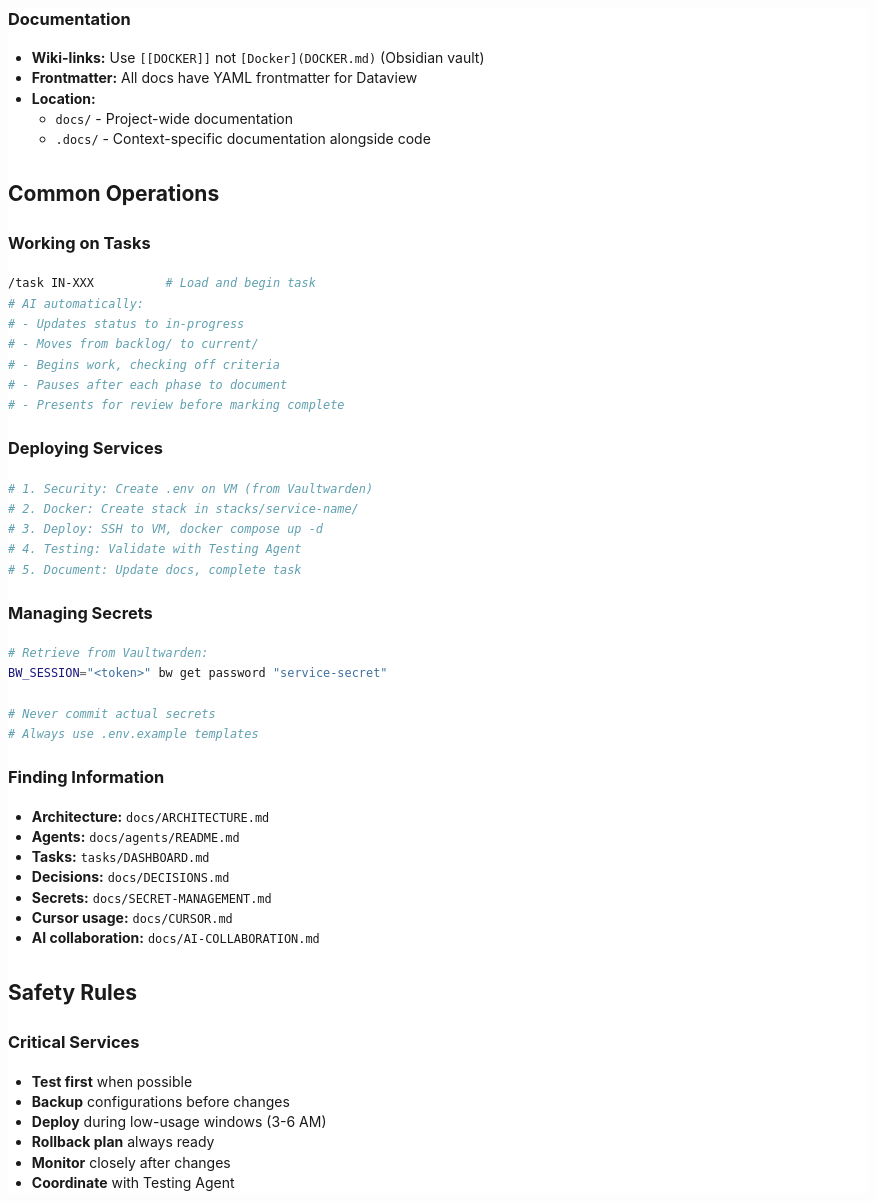 ### Documentation
- **Wiki-links:** Use `[[DOCKER]]` not `[Docker](DOCKER.md)` (Obsidian vault)
- **Frontmatter:** All docs have YAML frontmatter for Dataview
- **Location:**
  - `docs/` - Project-wide documentation
  - `.docs/` - Context-specific documentation alongside code

## Common Operations

### Working on Tasks
```bash
/task IN-XXX          # Load and begin task
# AI automatically:
# - Updates status to in-progress
# - Moves from backlog/ to current/
# - Begins work, checking off criteria
# - Pauses after each phase to document
# - Presents for review before marking complete
```

### Deploying Services
```bash
# 1. Security: Create .env on VM (from Vaultwarden)
# 2. Docker: Create stack in stacks/service-name/
# 3. Deploy: SSH to VM, docker compose up -d
# 4. Testing: Validate with Testing Agent
# 5. Document: Update docs, complete task
```

### Managing Secrets
```bash
# Retrieve from Vaultwarden:
BW_SESSION="<token>" bw get password "service-secret"

# Never commit actual secrets
# Always use .env.example templates
```

### Finding Information
- **Architecture:** `docs/ARCHITECTURE.md`
- **Agents:** `docs/agents/README.md`
- **Tasks:** `tasks/DASHBOARD.md`
- **Decisions:** `docs/DECISIONS.md`
- **Secrets:** `docs/SECRET-MANAGEMENT.md`
- **Cursor usage:** `docs/CURSOR.md`
- **AI collaboration:** `docs/AI-COLLABORATION.md`

## Safety Rules

### Critical Services
- **Test first** when possible
- **Backup** configurations before changes
- **Deploy** during low-usage windows (3-6 AM)
- **Rollback plan** always ready
- **Monitor** closely after changes
- **Coordinate** with Testing Agent
